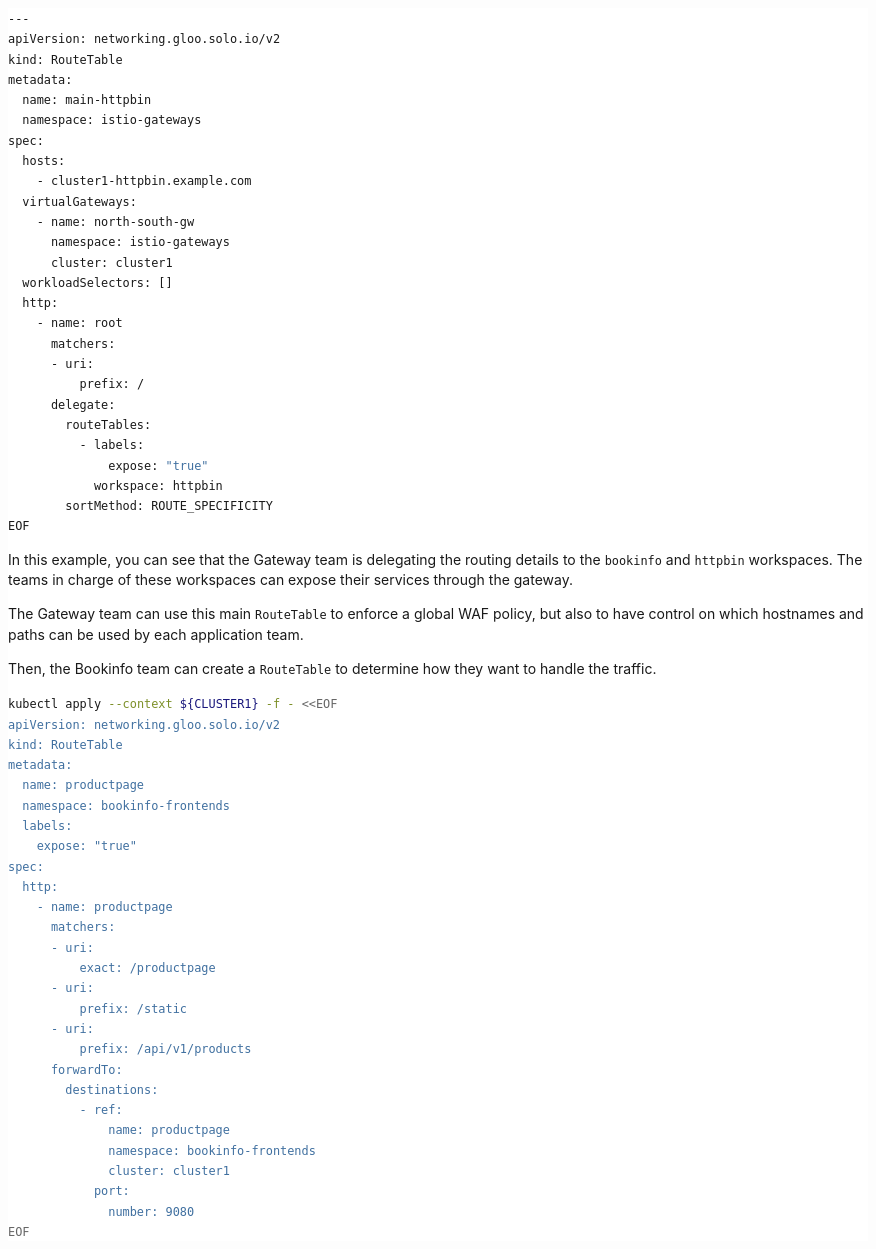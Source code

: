 ```bash
---
apiVersion: networking.gloo.solo.io/v2
kind: RouteTable
metadata:
  name: main-httpbin
  namespace: istio-gateways
spec:
  hosts:
    - cluster1-httpbin.example.com
  virtualGateways:
    - name: north-south-gw
      namespace: istio-gateways
      cluster: cluster1
  workloadSelectors: []
  http:
    - name: root
      matchers:
      - uri:
          prefix: /
      delegate:
        routeTables:
          - labels:
              expose: "true"
            workspace: httpbin
        sortMethod: ROUTE_SPECIFICITY
EOF
```

In this example, you can see that the Gateway team is delegating the routing details to the `bookinfo` and `httpbin` workspaces. The teams in charge of these workspaces can expose their services through the gateway.

The Gateway team can use this main `RouteTable` to enforce a global WAF policy, but also to have control on which hostnames and paths can be used by each application team.

Then, the Bookinfo team can create a `RouteTable` to determine how they want to handle the traffic.

```bash
kubectl apply --context ${CLUSTER1} -f - <<EOF
apiVersion: networking.gloo.solo.io/v2
kind: RouteTable
metadata:
  name: productpage
  namespace: bookinfo-frontends
  labels:
    expose: "true"
spec:
  http:
    - name: productpage
      matchers:
      - uri:
          exact: /productpage
      - uri:
          prefix: /static
      - uri:
          prefix: /api/v1/products
      forwardTo:
        destinations:
          - ref:
              name: productpage
              namespace: bookinfo-frontends
              cluster: cluster1
            port:
              number: 9080
EOF
```